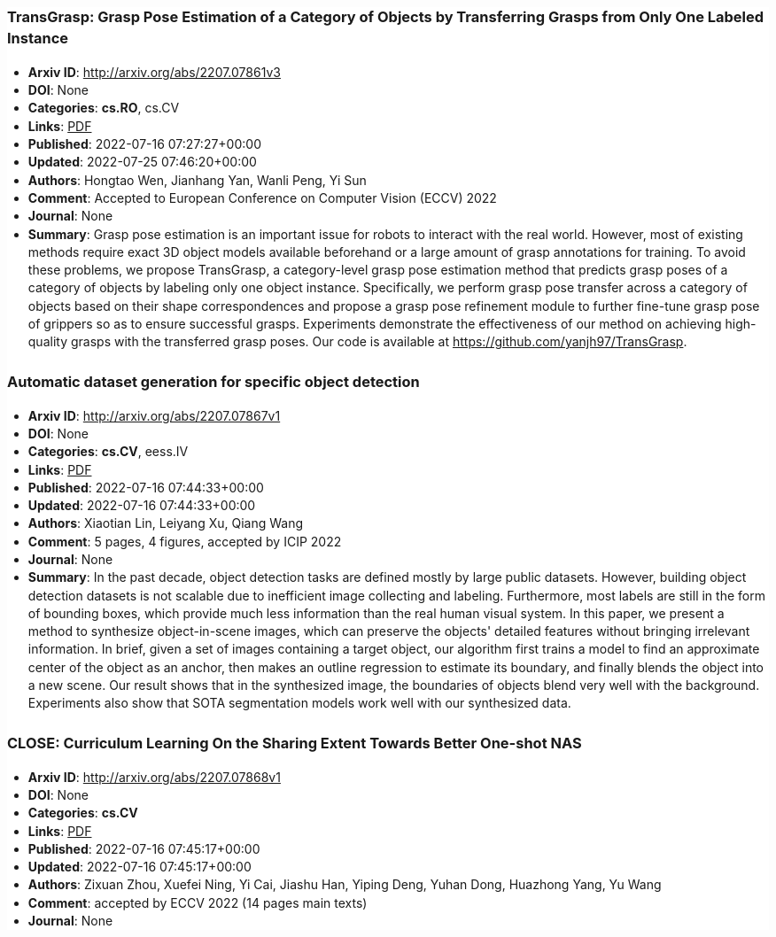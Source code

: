 

### TransGrasp: Grasp Pose Estimation of a Category of Objects by Transferring Grasps from Only One Labeled Instance
- **Arxiv ID**: http://arxiv.org/abs/2207.07861v3
- **DOI**: None
- **Categories**: **cs.RO**, cs.CV
- **Links**: [PDF](http://arxiv.org/pdf/2207.07861v3)
- **Published**: 2022-07-16 07:27:27+00:00
- **Updated**: 2022-07-25 07:46:20+00:00
- **Authors**: Hongtao Wen, Jianhang Yan, Wanli Peng, Yi Sun
- **Comment**: Accepted to European Conference on Computer Vision (ECCV) 2022
- **Journal**: None
- **Summary**: Grasp pose estimation is an important issue for robots to interact with the real world. However, most of existing methods require exact 3D object models available beforehand or a large amount of grasp annotations for training. To avoid these problems, we propose TransGrasp, a category-level grasp pose estimation method that predicts grasp poses of a category of objects by labeling only one object instance. Specifically, we perform grasp pose transfer across a category of objects based on their shape correspondences and propose a grasp pose refinement module to further fine-tune grasp pose of grippers so as to ensure successful grasps. Experiments demonstrate the effectiveness of our method on achieving high-quality grasps with the transferred grasp poses. Our code is available at https://github.com/yanjh97/TransGrasp.



### Automatic dataset generation for specific object detection
- **Arxiv ID**: http://arxiv.org/abs/2207.07867v1
- **DOI**: None
- **Categories**: **cs.CV**, eess.IV
- **Links**: [PDF](http://arxiv.org/pdf/2207.07867v1)
- **Published**: 2022-07-16 07:44:33+00:00
- **Updated**: 2022-07-16 07:44:33+00:00
- **Authors**: Xiaotian Lin, Leiyang Xu, Qiang Wang
- **Comment**: 5 pages, 4 figures, accepted by ICIP 2022
- **Journal**: None
- **Summary**: In the past decade, object detection tasks are defined mostly by large public datasets. However, building object detection datasets is not scalable due to inefficient image collecting and labeling. Furthermore, most labels are still in the form of bounding boxes, which provide much less information than the real human visual system. In this paper, we present a method to synthesize object-in-scene images, which can preserve the objects' detailed features without bringing irrelevant information. In brief, given a set of images containing a target object, our algorithm first trains a model to find an approximate center of the object as an anchor, then makes an outline regression to estimate its boundary, and finally blends the object into a new scene. Our result shows that in the synthesized image, the boundaries of objects blend very well with the background. Experiments also show that SOTA segmentation models work well with our synthesized data.



### CLOSE: Curriculum Learning On the Sharing Extent Towards Better One-shot NAS
- **Arxiv ID**: http://arxiv.org/abs/2207.07868v1
- **DOI**: None
- **Categories**: **cs.CV**
- **Links**: [PDF](http://arxiv.org/pdf/2207.07868v1)
- **Published**: 2022-07-16 07:45:17+00:00
- **Updated**: 2022-07-16 07:45:17+00:00
- **Authors**: Zixuan Zhou, Xuefei Ning, Yi Cai, Jiashu Han, Yiping Deng, Yuhan Dong, Huazhong Yang, Yu Wang
- **Comment**: accepted by ECCV 2022 (14 pages main texts)
- **Journal**: None